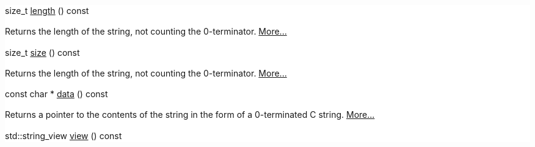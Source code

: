 <td class="doxyMemberIndexSeparator" colspan="2"></td>
</tr>

<tr class="doxyMemberIndexItem">
<td class="doxyMemberIndexItemType" align="left" valign="top">size_t</td>
<td class="doxyMemberIndexItemName" align="left" valign="top"><a href="#a16362990092a086b505e08f102df4dff">length</a> () const</td>
</tr>
<tr class="doxyMemberIndexDescription">
<td class="doxyMemberIndexDescriptionLeft"></td>
<td class="doxyMemberIndexDescriptionRight">
<p>Returns the length of the string, not counting the 0-terminator. <a href="#a16362990092a086b505e08f102df4dff">More...</a></p>
</td>
</tr>
<tr class="doxyMemberIndexSeparator">
<td class="doxyMemberIndexSeparator" colspan="2"></td>
</tr>

<tr class="doxyMemberIndexItem">
<td class="doxyMemberIndexItemType" align="left" valign="top">size_t</td>
<td class="doxyMemberIndexItemName" align="left" valign="top"><a href="#a957be37e3b98707fc7e8daeff18e391b">size</a> () const</td>
</tr>
<tr class="doxyMemberIndexDescription">
<td class="doxyMemberIndexDescriptionLeft"></td>
<td class="doxyMemberIndexDescriptionRight">
<p>Returns the length of the string, not counting the 0-terminator. <a href="#a957be37e3b98707fc7e8daeff18e391b">More...</a></p>
</td>
</tr>
<tr class="doxyMemberIndexSeparator">
<td class="doxyMemberIndexSeparator" colspan="2"></td>
</tr>

<tr class="doxyMemberIndexItem">
<td class="doxyMemberIndexItemType" align="left" valign="top">const char *</td>
<td class="doxyMemberIndexItemName" align="left" valign="top"><a href="#ac3aa3ac1a1c36d3305eba22a2eb0d098">data</a> () const</td>
</tr>
<tr class="doxyMemberIndexDescription">
<td class="doxyMemberIndexDescriptionLeft"></td>
<td class="doxyMemberIndexDescriptionRight">
<p>Returns a pointer to the contents of the string in the form of a 0-terminated C string. <a href="#ac3aa3ac1a1c36d3305eba22a2eb0d098">More...</a></p>
</td>
</tr>
<tr class="doxyMemberIndexSeparator">
<td class="doxyMemberIndexSeparator" colspan="2"></td>
</tr>

<tr class="doxyMemberIndexItem">
<td class="doxyMemberIndexItemType" align="left" valign="top">std::string_view</td>
<td class="doxyMemberIndexItemName" align="left" valign="top"><a href="#ac853c00269498870dfefa8185f2ee79a">view</a> () const</td>
</tr>
<tr class="doxyMemberIndexDescription">
<td class="doxyMemberIndexDescriptionLeft"></td>
<td class="doxyMemberIndexDescriptionRight">
</td>
</tr>
<tr class="doxyMemberIndexSeparator">
<td class="doxyMemberIndexSeparator" colspan="2"></td>
</tr>
